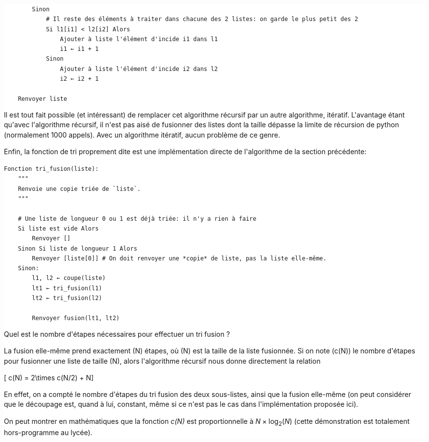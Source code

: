 ```
        Sinon
            # Il reste des éléments à traiter dans chacune des 2 listes: on garde le plus petit des 2
            Si l1[i1] < l2[i2] Alors
                Ajouter à liste l'élément d'incide i1 dans l1
                i1 ← i1 + 1
            Sinon
                Ajouter à liste l'élément d'incide i2 dans l2
                i2 ← i2 + 1
    
    Renvoyer liste
```

Il est tout fait possible (et intéressant) de remplacer cet algorithme récursif par un autre algorithme, itératif. L'avantage étant qu'avec l'algorithme récursif, il n'est pas aisé de fusionner des listes dont la taille dépasse la limite de récursion de python (normalement 1000 appels). Avec un algorithme itératif, aucun problème de ce genre.

Enfin, la fonction de tri proprement dite est une implémentation directe de l'algorithme de la section précédente:

```
Fonction tri_fusion(liste):
    """
    Renvoie une copie triée de `liste`.
    """
    
    # Une liste de longueur 0 ou 1 est déjà triée: il n'y a rien à faire
    Si liste est vide Alors
        Renvoyer []
    Sinon Si liste de longueur 1 Alors
        Renvoyer [liste[0]] # On doit renvoyer une *copie* de liste, pas la liste elle-même.
    Sinon:
        l1, l2 ← coupe(liste)
        lt1 ← tri_fusion(l1)
        lt2 ← tri_fusion(l2)
        
        Renvoyer fusion(lt1, lt2)
```

Quel est le nombre d'étapes nécessaires pour effectuer un tri fusion ?

La fusion elle-même prend exactement \(N\) étapes, où \(N\) est la taille de la liste fusionnée. Si on note \(c(N)\) le nombre d'étapes pour fusionner une liste de taille \(N\), alors l'algorithme récursif nous donne directement la relation

\[ c(N) = 2\times c(N/2) + N\]

En effet, on a compté le nombre d'étapes du tri fusion des deux sous-listes, ainsi que la fusion elle-même (on peut considérer que le découpage est, quand à lui, constant, même si ce n'est pas le cas dans l'implémentation proposée ici).

On peut montrer en mathématiques que la fonction *c(N)* est proportionnelle à $N\times\log_2(N)$ (cette démonstration est totalement hors-programme au lycée).
